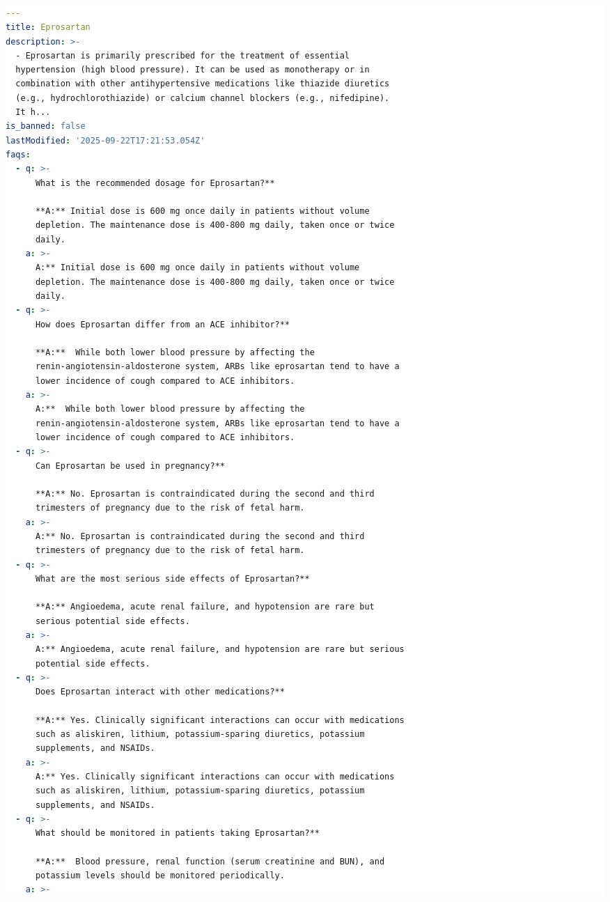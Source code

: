 ```yaml
---
title: Eprosartan
description: >-
  - Eprosartan is primarily prescribed for the treatment of essential
  hypertension (high blood pressure). It can be used as monotherapy or in
  combination with other antihypertensive medications like thiazide diuretics
  (e.g., hydrochlorothiazide) or calcium channel blockers (e.g., nifedipine). 
  It h...
is_banned: false
lastModified: '2025-09-22T17:21:53.054Z'
faqs:
  - q: >-
      What is the recommended dosage for Eprosartan?**

      **A:** Initial dose is 600 mg once daily in patients without volume
      depletion. The maintenance dose is 400-800 mg daily, taken once or twice
      daily.
    a: >-
      A:** Initial dose is 600 mg once daily in patients without volume
      depletion. The maintenance dose is 400-800 mg daily, taken once or twice
      daily.
  - q: >-
      How does Eprosartan differ from an ACE inhibitor?**

      **A:**  While both lower blood pressure by affecting the
      renin-angiotensin-aldosterone system, ARBs like eprosartan tend to have a
      lower incidence of cough compared to ACE inhibitors.
    a: >-
      A:**  While both lower blood pressure by affecting the
      renin-angiotensin-aldosterone system, ARBs like eprosartan tend to have a
      lower incidence of cough compared to ACE inhibitors.
  - q: >-
      Can Eprosartan be used in pregnancy?**

      **A:** No. Eprosartan is contraindicated during the second and third
      trimesters of pregnancy due to the risk of fetal harm.
    a: >-
      A:** No. Eprosartan is contraindicated during the second and third
      trimesters of pregnancy due to the risk of fetal harm.
  - q: >-
      What are the most serious side effects of Eprosartan?**

      **A:** Angioedema, acute renal failure, and hypotension are rare but
      serious potential side effects.
    a: >-
      A:** Angioedema, acute renal failure, and hypotension are rare but serious
      potential side effects.
  - q: >-
      Does Eprosartan interact with other medications?**

      **A:** Yes. Clinically significant interactions can occur with medications
      such as aliskiren, lithium, potassium-sparing diuretics, potassium
      supplements, and NSAIDs.
    a: >-
      A:** Yes. Clinically significant interactions can occur with medications
      such as aliskiren, lithium, potassium-sparing diuretics, potassium
      supplements, and NSAIDs.
  - q: >-
      What should be monitored in patients taking Eprosartan?**

      **A:**  Blood pressure, renal function (serum creatinine and BUN), and
      potassium levels should be monitored periodically.
    a: >-
```